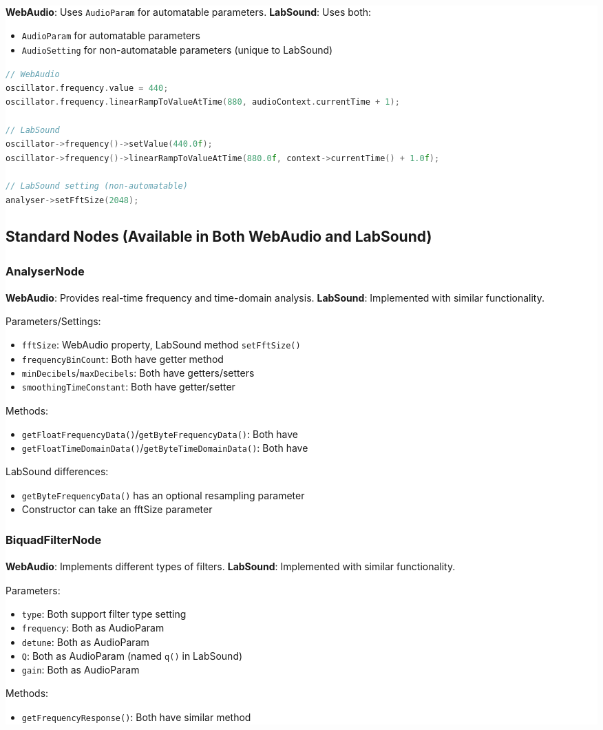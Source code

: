 **WebAudio**: Uses `AudioParam` for automatable parameters.
**LabSound**: Uses both:
- `AudioParam` for automatable parameters
- `AudioSetting` for non-automatable parameters (unique to LabSound)

```cpp
// WebAudio
oscillator.frequency.value = 440;
oscillator.frequency.linearRampToValueAtTime(880, audioContext.currentTime + 1);

// LabSound
oscillator->frequency()->setValue(440.0f);
oscillator->frequency()->linearRampToValueAtTime(880.0f, context->currentTime() + 1.0f);

// LabSound setting (non-automatable)
analyser->setFftSize(2048);
```

## Standard Nodes (Available in Both WebAudio and LabSound)

### AnalyserNode

**WebAudio**: Provides real-time frequency and time-domain analysis.
**LabSound**: Implemented with similar functionality.

Parameters/Settings:
- `fftSize`: WebAudio property, LabSound method `setFftSize()`
- `frequencyBinCount`: Both have getter method
- `minDecibels`/`maxDecibels`: Both have getters/setters
- `smoothingTimeConstant`: Both have getter/setter

Methods:
- `getFloatFrequencyData()`/`getByteFrequencyData()`: Both have
- `getFloatTimeDomainData()`/`getByteTimeDomainData()`: Both have

LabSound differences:
- `getByteFrequencyData()` has an optional resampling parameter
- Constructor can take an fftSize parameter

### BiquadFilterNode

**WebAudio**: Implements different types of filters.
**LabSound**: Implemented with similar functionality.

Parameters:
- `type`: Both support filter type setting
- `frequency`: Both as AudioParam
- `detune`: Both as AudioParam
- `Q`: Both as AudioParam (named `q()` in LabSound)
- `gain`: Both as AudioParam

Methods:
- `getFrequencyResponse()`: Both have similar method
